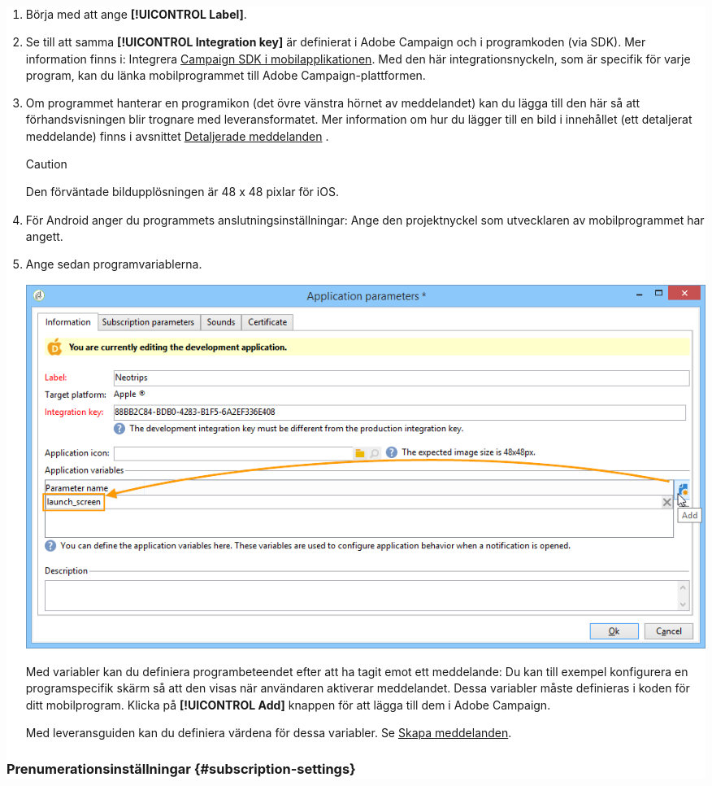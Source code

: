 1. Börja med att ange **[!UICONTROL Label]**.
1. Se till att samma **[!UICONTROL Integration key]** är definierat i Adobe Campaign och i programkoden (via SDK). Mer information finns i: Integrera [Campaign SDK i mobilapplikationen](#integrating-campaign-sdk-into-the-mobile-application). Med den här integrationsnyckeln, som är specifik för varje program, kan du länka mobilprogrammet till Adobe Campaign-plattformen.
1. Om programmet hanterar en programikon (det övre vänstra hörnet av meddelandet) kan du lägga till den här så att förhandsvisningen blir trognare med leveransformatet. Mer information om hur du lägger till en bild i innehållet (ett detaljerat meddelande) finns i avsnittet [Detaljerade meddelanden](#rich-notifications) .

   >[!CAUTION]
   >
   >Den förväntade bildupplösningen är 48 x 48 pixlar för iOS.

1. För Android anger du programmets anslutningsinställningar: Ange den projektnyckel som utvecklaren av mobilprogrammet har angett.
1. Ange sedan programvariablerna.

   ![](assets/nmac_service_4.png)

   Med variabler kan du definiera programbeteendet efter att ha tagit emot ett meddelande: Du kan till exempel konfigurera en programspecifik skärm så att den visas när användaren aktiverar meddelandet. Dessa variabler måste definieras i koden för ditt mobilprogram. Klicka på **[!UICONTROL Add]** knappen för att lägga till dem i Adobe Campaign.

   Med leveransguiden kan du definiera värdena för dessa variabler. Se [Skapa meddelanden](../../delivery/using/creating-notifications.md).

### Prenumerationsinställningar {#subscription-settings}
